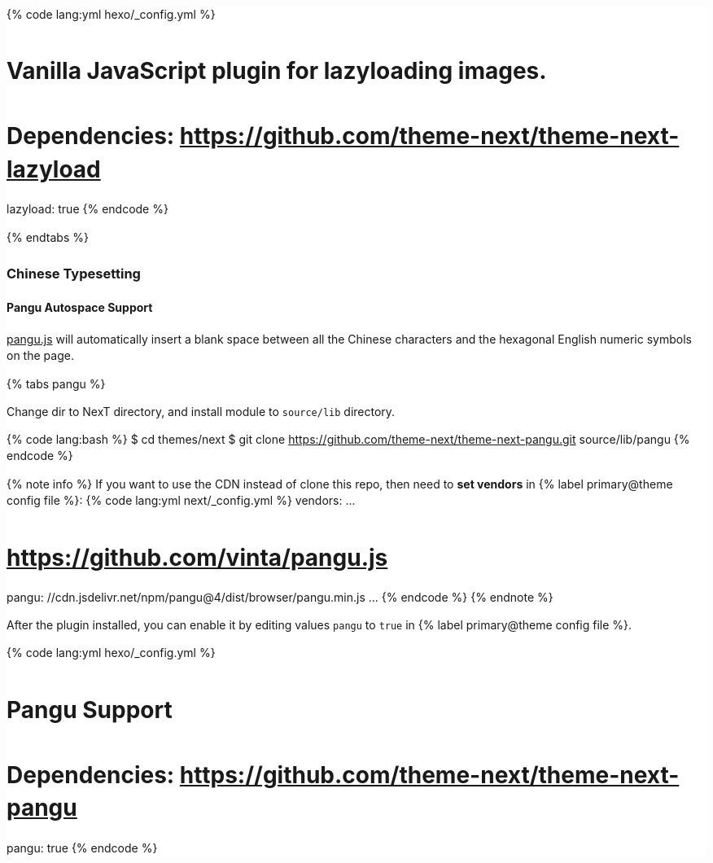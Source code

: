 {% code lang:yml hexo/_config.yml %}
# Vanilla JavaScript plugin for lazyloading images.
# Dependencies: https://github.com/theme-next/theme-next-lazyload
lazyload: true
{% endcode %}


{% endtabs %}

### Chinese Typesetting

#### Pangu Autospace Support

[pangu.js](https://github.com/vinta/pangu.js) will automatically insert a blank space between all the Chinese characters and the hexagonal English numeric symbols on the page.

{% tabs pangu %}

Change dir to NexT directory, and install module to `source/lib` directory.

{% code lang:bash %}
$ cd themes/next
$ git clone https://github.com/theme-next/theme-next-pangu.git source/lib/pangu
{% endcode %}

{% note info %}
If you want to use the CDN instead of clone this repo, then need to **set vendors** in {% label primary@theme config file %}:
{% code lang:yml next/_config.yml %}
vendors:
  ...
  # https://github.com/vinta/pangu.js
  pangu: //cdn.jsdelivr.net/npm/pangu@4/dist/browser/pangu.min.js
  ...
{% endcode %}
{% endnote %}




After the plugin installed, you can enable it by editing values `pangu` to `true` in {% label primary@theme config file %}.

{% code lang:yml hexo/_config.yml %}
# Pangu Support
# Dependencies: https://github.com/theme-next/theme-next-pangu
pangu: true
{% endcode %}
